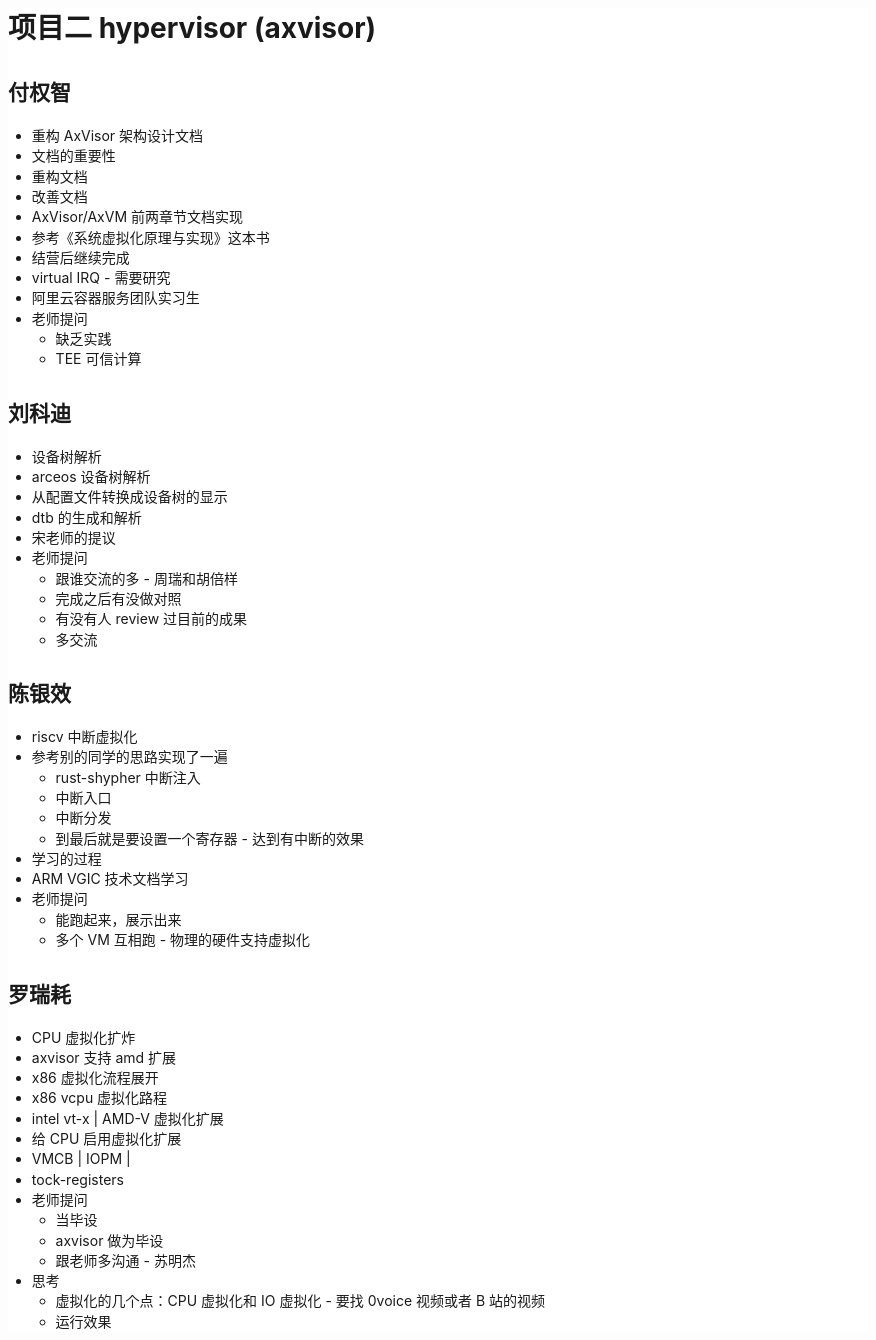 # 项目二 hypervisor (axvisor)

## 付权智

- 重构 AxVisor 架构设计文档
- 文档的重要性
- 重构文档
- 改善文档
- AxVisor/AxVM 前两章节文档实现
- 参考《系统虚拟化原理与实现》这本书
- 结营后继续完成
- virtual IRQ - 需要研究
- 阿里云容器服务团队实习生
- 老师提问
  - 缺乏实践
  - TEE 可信计算

## 刘科迪

- 设备树解析
- arceos 设备树解析
- 从配置文件转换成设备树的显示
- dtb 的生成和解析
- 宋老师的提议
- 老师提问
  - 跟谁交流的多 - 周瑞和胡倍样
  - 完成之后有没做对照
  - 有没有人 review 过目前的成果
  - 多交流
  
## 陈银效

- riscv 中断虚拟化
- 参考别的同学的思路实现了一遍
  - rust-shypher 中断注入
  - 中断入口
  - 中断分发
  - 到最后就是要设置一个寄存器 - 达到有中断的效果
- 学习的过程
- ARM VGIC 技术文档学习
- 老师提问
  - 能跑起来，展示出来
  - 多个 VM 互相跑 - 物理的硬件支持虚拟化
  
## 罗瑞耗

- CPU 虚拟化扩炸
- axvisor 支持 amd 扩展
- x86 虚拟化流程展开
- x86 vcpu 虚拟化路程
- intel vt-x | AMD-V 虚拟化扩展
- 给 CPU 启用虚拟化扩展
- VMCB | IOPM |
- tock-registers
- 老师提问
  - 当毕设
  - axvisor 做为毕设
  - 跟老师多沟通 - 苏明杰
- 思考
  - 虚拟化的几个点：CPU 虚拟化和 IO 虚拟化 - 要找 0voice 视频或者 B 站的视频
  - 运行效果